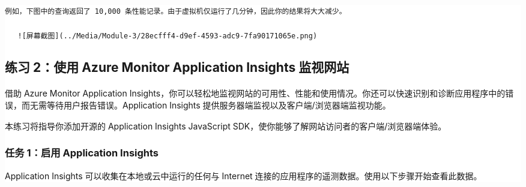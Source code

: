     例如，下图中的查询返回了 10,000 条性能记录。由于虚拟机仅运行了几分钟，因此你的结果将大大减少。

       ![屏幕截图](../Media/Module-3/28ecfff4-d9ef-4593-adc9-7fa90171065e.png)

## 练习 2：使用 Azure Monitor Application Insights 监视网站


借助 Azure Monitor Application Insights，你可以轻松地监视网站的可用性、性能和使用情况。你还可以快速识别和诊断应用程序中的错误，而无需等待用户报告错误。Application Insights 提供服务器端监视以及客户端/浏览器端监视功能。

本练习将指导你添加开源的 Application Insights JavaScript SDK，使你能够了解网站访问者的客户端/浏览器端体验。


### 任务 1：启用 Application Insights


Application Insights 可以收集在本地或云中运行的任何与 Internet 连接的应用程序的遥测数据。使用以下步骤开始查看此数据。

